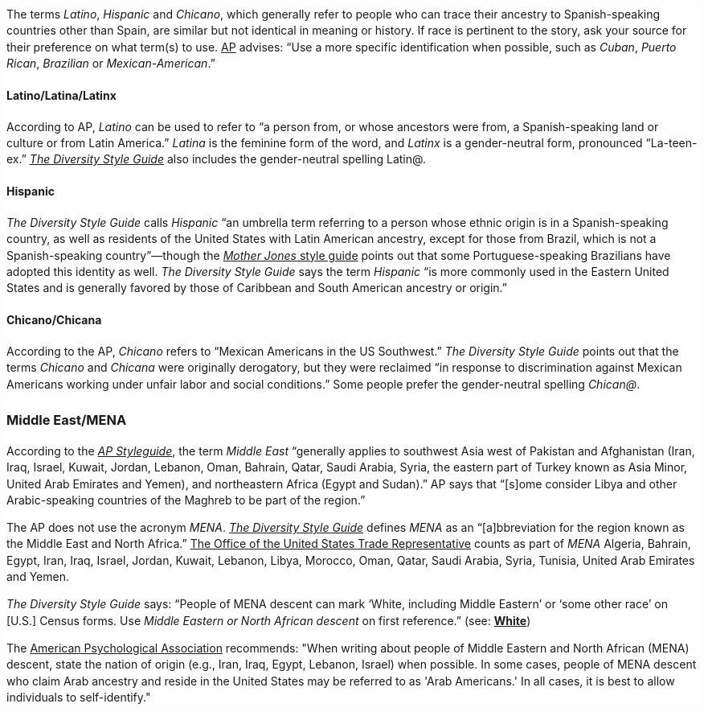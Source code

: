 The terms *Latino*, *Hispanic* and *Chicano*, which generally refer to people who can trace their ancestry to Spanish-speaking countries other than Spain, are similar but not identical in meaning or history. If race is pertinent to the story, ask your source for their preference on what term(s) to use. [AP](https://www.apstylebook.com/ap_stylebook/race-related-coverage) advises: “Use a more specific identification when possible, such as *Cuban*, *Puerto Rican*, *Brazilian* or *Mexican-American*.”

#### Latino/Latina/Latinx

According to AP, *Latino* can be used to refer to “a person from, or whose ancestors were from, a Spanish-speaking land or culture or from Latin America.” *Latina* is the feminine form of the word, and *Latinx* is a gender-neutral form, pronounced “La-teen-ex.” [*The Diversity Style Guide*](https://www.diversitystyleguide.com/) also includes the gender-neutral spelling Latin@.

#### Hispanic

*The Diversity Style Guide* calls *Hispanic* “an umbrella term referring to a person whose ethnic origin is in a Spanish-speaking country, as well as residents of the United States with Latin American ancestry, except for those from Brazil, which is not a Spanish-speaking country”&mdash;though the [*Mother Jones* style guide](https://www.motherjones.com/media/2020/02/mother-jones-style-guide/#race) points out that some Portuguese-speaking Brazilians have adopted this identity as well. *The Diversity Style Guide* says the term *Hispanic* “is more commonly used in the Eastern United States and is generally favored by those of Caribbean and South American ancestry or origin.”

#### Chicano/Chicana

According to the AP, *Chicano* refers to “Mexican Americans in the US Southwest.” *The Diversity Style Guide* points out that the terms *Chicano* and *Chicana* were originally derogatory, but they were reclaimed “in response to discrimination against Mexican Americans working under unfair labor and social conditions.” Some people prefer the gender-neutral spelling *Chican@*.


### Middle East/MENA

According to the [*AP Styleguide*](https://www.apstylebook.com/ap_stylebook/middle-east), the term *Middle East* “generally applies to southwest Asia west of Pakistan and Afghanistan (Iran, Iraq, Israel, Kuwait, Jordan, Lebanon, Oman, Bahrain, Qatar, Saudi Arabia, Syria, the eastern part of Turkey known as Asia Minor, United Arab Emirates and Yemen), and northeastern Africa (Egypt and Sudan).” AP says that “[s]ome consider Libya and other Arabic-speaking countries of the Maghreb to be part of the region.”

The AP does not use the acronym *MENA*. [*The Diversity Style Guide*](https://www.diversitystyleguide.com/glossary/mena-middle-eastern-or-north-african/) defines *MENA* as an “[a]bbreviation for the region known as the Middle East and North Africa.” [The Office of the United States Trade Representative](https://ustr.gov/countries-regions/europe-middle-east/middle-east/north-africa#:~:text=MENA%20countries%20consist%20of%20Algeria,United%20Arab%20Emirates%20and%20Yemen.) counts as part of *MENA* Algeria, Bahrain, Egypt, Iran, Iraq, Israel, Jordan, Kuwait, Lebanon, Libya, Morocco, Oman, Qatar, Saudi Arabia, Syria, Tunisia, United Arab Emirates and Yemen.

*The Diversity Style Guide* says: “People of MENA descent can mark ‘White, including Middle Eastern’ or ‘some other race’ on [U.S.] Census forms. Use *Middle Eastern or North African descent* on first reference.” (see: [**White**](https://symmetry-mag.github.io/style-guide/writing-about-culture-ethnicity-and-race/#white))  

The [American Psychological Association](https://apastyle.apa.org/style-grammar-guidelines/bias-free-language/racial-ethnic-minorities) recommends: "When writing about people of Middle Eastern and North African (MENA) descent, state the nation of origin (e.g., Iran, Iraq, Egypt, Lebanon, Israel) when possible. In some cases, people of MENA descent who claim Arab ancestry and reside in the United States may be referred to as 'Arab Americans.' In all cases, it is best to allow individuals to self-identify."  

